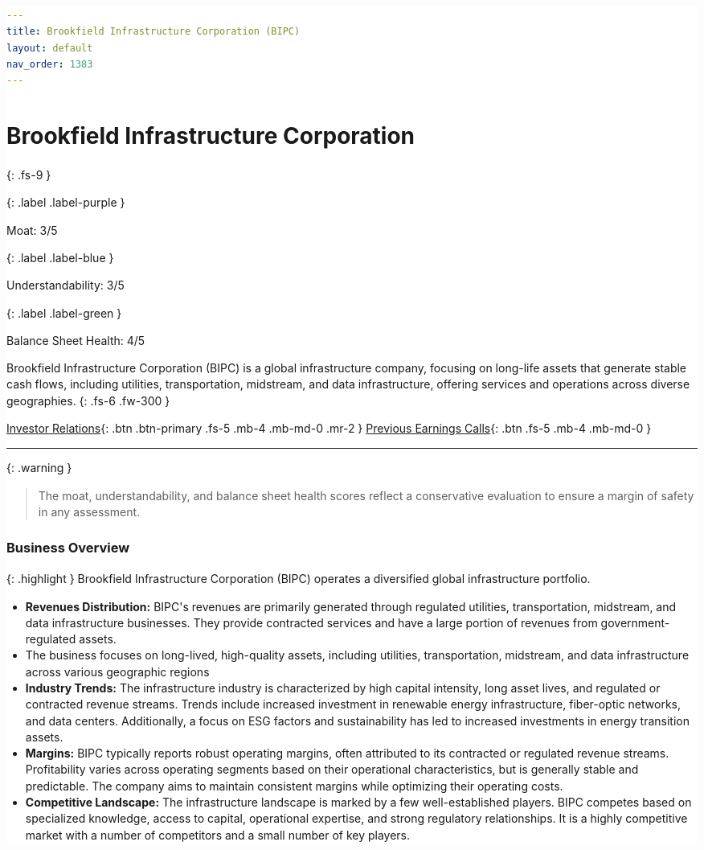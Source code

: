 ```yaml
---
title: Brookfield Infrastructure Corporation (BIPC)
layout: default
nav_order: 1383
---
```


# Brookfield Infrastructure Corporation
{: .fs-9 }

{: .label .label-purple }

Moat: 3/5

{: .label .label-blue }

Understandability: 3/5

{: .label .label-green }

Balance Sheet Health: 4/5

Brookfield Infrastructure Corporation (BIPC) is a global infrastructure company, focusing on long-life assets that generate stable cash flows, including utilities, transportation, midstream, and data infrastructure, offering services and operations across diverse geographies.
{: .fs-6 .fw-300 }

[Investor Relations](https://www.google.com/search?q=BIPC+investor+relations){: .btn .btn-primary .fs-5 .mb-4 .mb-md-0 .mr-2 }
[Previous Earnings Calls](https://discountingcashflows.com/company/BIPC/transcripts/){: .btn .fs-5 .mb-4 .mb-md-0 }

---

{: .warning }
>The moat, understandability, and balance sheet health scores reflect a conservative evaluation to ensure a margin of safety in any assessment.



### Business Overview
{: .highlight }
Brookfield Infrastructure Corporation (BIPC) operates a diversified global infrastructure portfolio.

*   **Revenues Distribution:** BIPC's revenues are primarily generated through regulated utilities, transportation, midstream, and data infrastructure businesses. They provide contracted services and have a large portion of revenues from government-regulated assets.
 *   The business focuses on long-lived, high-quality assets, including utilities, transportation, midstream, and data infrastructure across various geographic regions
*   **Industry Trends:** The infrastructure industry is characterized by high capital intensity, long asset lives, and regulated or contracted revenue streams. Trends include increased investment in renewable energy infrastructure, fiber-optic networks, and data centers. Additionally, a focus on ESG factors and sustainability has led to increased investments in energy transition assets.
*   **Margins:** BIPC typically reports robust operating margins, often attributed to its contracted or regulated revenue streams. Profitability varies across operating segments based on their operational characteristics, but is generally stable and predictable. The company aims to maintain consistent margins while optimizing their operating costs.
*  **Competitive Landscape:** The infrastructure landscape is marked by a few well-established players. BIPC competes based on specialized knowledge, access to capital, operational expertise, and strong regulatory relationships. It is a highly competitive market with a number of competitors and a small number of key players.
